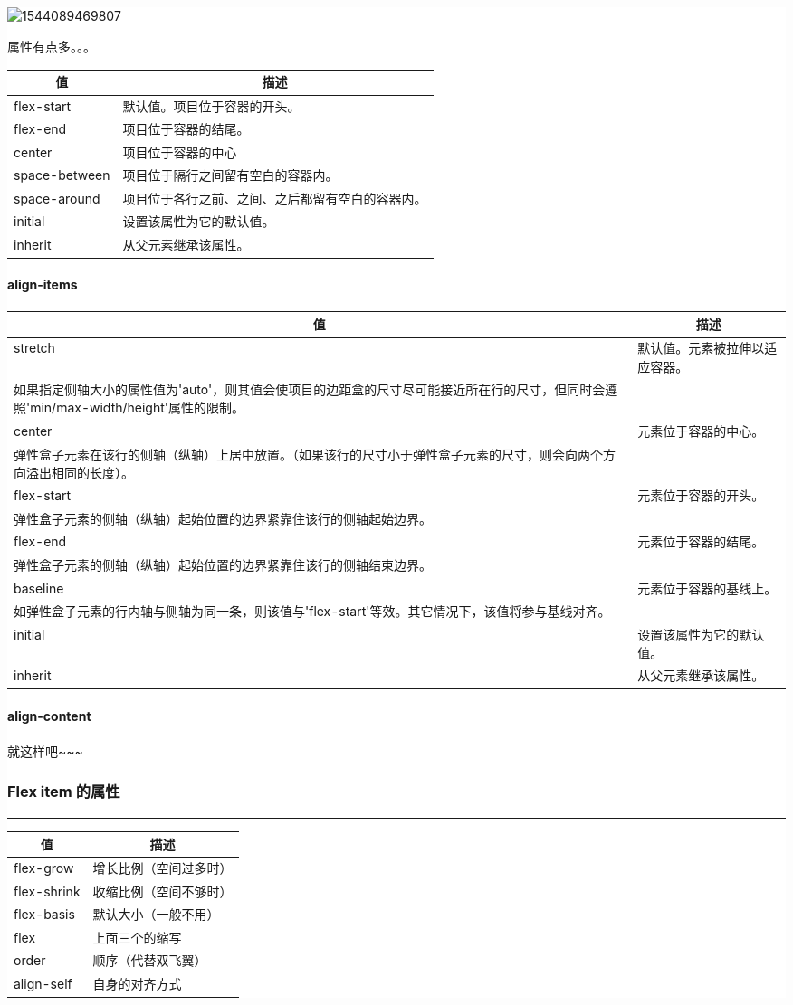 ![1544089469807](https://tva1.sinaimg.cn/large/007S8ZIlgy1gfnl0yxbm1j30dd0c9glw.jpg)

属性有点多。。。

| 值            | 描述                                             |
| ------------- | ------------------------------------------------ |
| flex-start    | 默认值。项目位于容器的开头。                     |
| flex-end      | 项目位于容器的结尾。                             |
| center        | 项目位于容器的中心                               |
| space-between | 项目位于隔行之间留有空白的容器内。               |
| space-around  | 项目位于各行之前、之间、之后都留有空白的容器内。 |
| initial       | 设置该属性为它的默认值。                         |
| inherit       | 从父元素继承该属性。                             |

#### align-items

| 值         | 描述                                                         |
| ---------- | ------------------------------------------------------------ |
| stretch    | 默认值。元素被拉伸以适应容器。
如果指定侧轴大小的属性值为'auto'，则其值会使项目的边距盒的尺寸尽可能接近所在行的尺寸，但同时会遵照'min/max-width/height'属性的限制。 |
| center     | 元素位于容器的中心。
弹性盒子元素在该行的侧轴（纵轴）上居中放置。（如果该行的尺寸小于弹性盒子元素的尺寸，则会向两个方向溢出相同的长度）。 |
| flex-start | 元素位于容器的开头。
弹性盒子元素的侧轴（纵轴）起始位置的边界紧靠住该行的侧轴起始边界。 |
| flex-end   | 元素位于容器的结尾。
弹性盒子元素的侧轴（纵轴）起始位置的边界紧靠住该行的侧轴结束边界。 |
| baseline   | 元素位于容器的基线上。
如弹性盒子元素的行内轴与侧轴为同一条，则该值与'flex-start'等效。其它情况下，该值将参与基线对齐。 |
| initial    | 设置该属性为它的默认值。                                     |
| inherit    | 从父元素继承该属性。                                         |

#### align-content

就这样吧~~~





### Flex item 的属性

---

| 值          | 描述                   |
| ----------- | ---------------------- |
| flex-grow   | 增长比例（空间过多时） |
| flex-shrink | 收缩比例（空间不够时） |
| flex-basis  | 默认大小（一般不用）   |
| flex        | 上面三个的缩写         |
| order       | 顺序（代替双飞翼）     |
| align-self  | 自身的对齐方式         |
